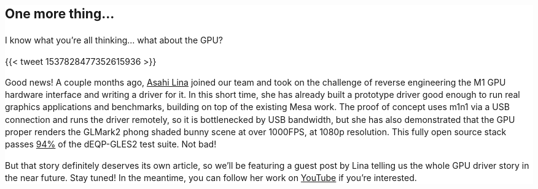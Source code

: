 ## One more thing…

I know what you’re all thinking… what about the GPU?

{{< tweet 1537828477352615936 >}}

Good news! A couple months ago, [Asahi Lina](https://twitter.com/LinaAsahi) joined our team and took on the challenge of reverse engineering the M1 GPU hardware interface and writing a driver for it. In this short time, she has already built a prototype driver good enough to run real graphics applications and benchmarks, building on top of the existing Mesa work. The proof of concept uses m1n1 via a USB connection and runs the driver remotely, so it is bottlenecked by USB bandwidth, but she has also demonstrated that the GPU proper renders the GLMark2 phong shaded bunny scene at over 1000FPS, at 1080p resolution. This fully open source stack passes [94%](https://twitter.com/LinaAsahi/status/1546301886147731457) of the dEQP-GLES2 test suite. Not bad!

But that story definitely deserves its own article, so we’ll be featuring a guest post by Lina telling us the whole GPU driver story in the near future. Stay tuned! In the meantime, you can follow her work on [YouTube](https://youtube.com/AsahiLina) if you’re interested.
